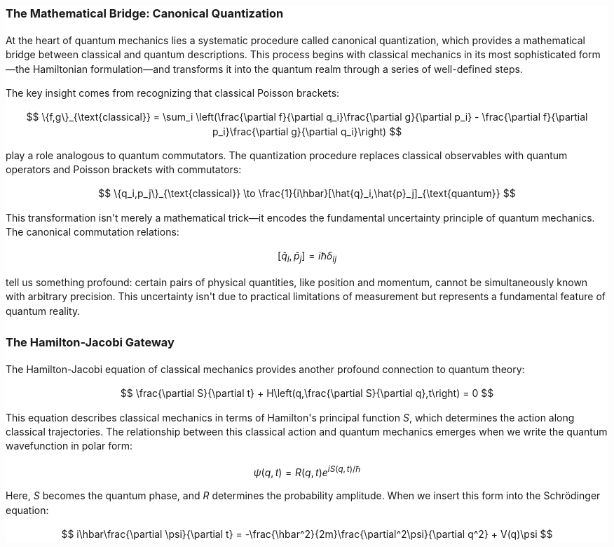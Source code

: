 ### **The Mathematical Bridge: Canonical Quantization**

At the heart of quantum mechanics lies a systematic procedure called canonical quantization, which provides a mathematical bridge between classical and quantum descriptions. This process begins with classical mechanics in its most sophisticated form—the Hamiltonian formulation—and transforms it into the quantum realm through a series of well-defined steps.

The key insight comes from recognizing that classical Poisson brackets:

$$
\{f,g\}_{\text{classical}} = \sum_i \left(\frac{\partial f}{\partial q_i}\frac{\partial g}{\partial p_i} - \frac{\partial f}{\partial p_i}\frac{\partial g}{\partial q_i}\right)
$$

play a role analogous to quantum commutators. The quantization procedure replaces classical observables with quantum operators and Poisson brackets with commutators:

$$
\{q_i,p_j\}_{\text{classical}} \to \frac{1}{i\hbar}[\hat{q}_i,\hat{p}_j]_{\text{quantum}}
$$

This transformation isn't merely a mathematical trick—it encodes the fundamental uncertainty principle of quantum mechanics. The canonical commutation relations:

$$
[\hat{q}_i,\hat{p}_j] = i\hbar\delta_{ij}
$$

tell us something profound: certain pairs of physical quantities, like position and momentum, cannot be simultaneously known with arbitrary precision. This uncertainty isn't due to practical limitations of measurement but represents a fundamental feature of quantum reality.

### **The Hamilton-Jacobi Gateway**

The Hamilton-Jacobi equation of classical mechanics provides another profound connection to quantum theory:

$$
\frac{\partial S}{\partial t} + H\left(q,\frac{\partial S}{\partial q},t\right) = 0
$$

This equation describes classical mechanics in terms of Hamilton's principal function $S$, which determines the action along classical trajectories. The relationship between this classical action and quantum mechanics emerges when we write the quantum wavefunction in polar form:

$$
\psi(q,t) = R(q,t)e^{iS(q,t)/\hbar}
$$

Here, $S$ becomes the quantum phase, and $R$ determines the probability amplitude. When we insert this form into the Schrödinger equation:

$$
i\hbar\frac{\partial \psi}{\partial t} = -\frac{\hbar^2}{2m}\frac{\partial^2\psi}{\partial q^2} + V(q)\psi
$$
